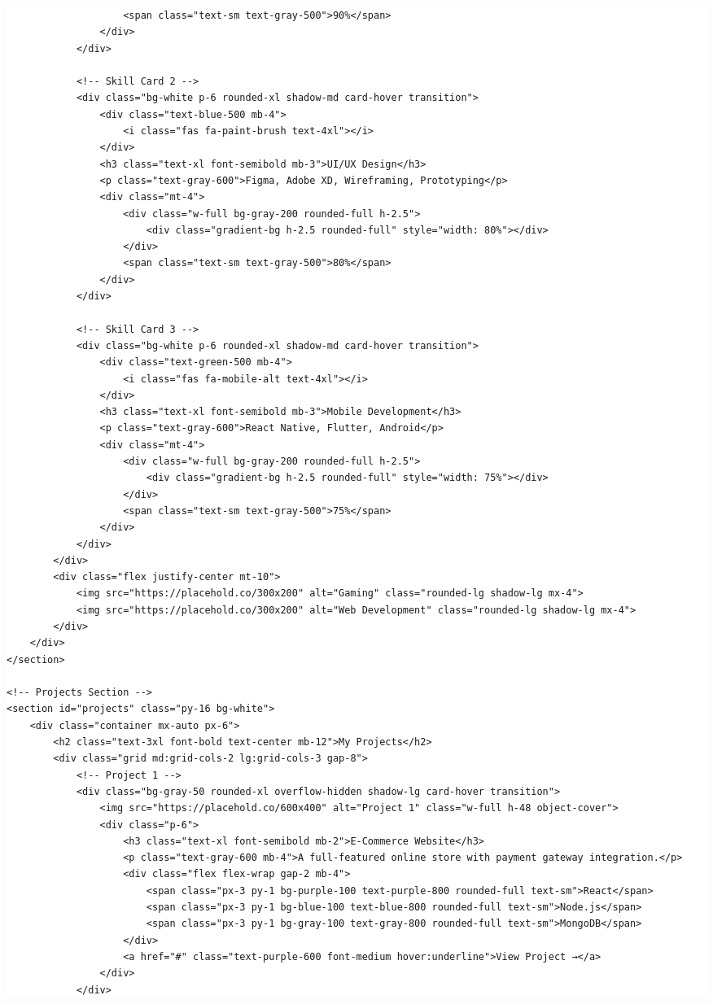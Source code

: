                         <span class="text-sm text-gray-500">90%</span>
                    </div>
                </div>

                <!-- Skill Card 2 -->
                <div class="bg-white p-6 rounded-xl shadow-md card-hover transition">
                    <div class="text-blue-500 mb-4">
                        <i class="fas fa-paint-brush text-4xl"></i>
                    </div>
                    <h3 class="text-xl font-semibold mb-3">UI/UX Design</h3>
                    <p class="text-gray-600">Figma, Adobe XD, Wireframing, Prototyping</p>
                    <div class="mt-4">
                        <div class="w-full bg-gray-200 rounded-full h-2.5">
                            <div class="gradient-bg h-2.5 rounded-full" style="width: 80%"></div>
                        </div>
                        <span class="text-sm text-gray-500">80%</span>
                    </div>
                </div>

                <!-- Skill Card 3 -->
                <div class="bg-white p-6 rounded-xl shadow-md card-hover transition">
                    <div class="text-green-500 mb-4">
                        <i class="fas fa-mobile-alt text-4xl"></i>
                    </div>
                    <h3 class="text-xl font-semibold mb-3">Mobile Development</h3>
                    <p class="text-gray-600">React Native, Flutter, Android</p>
                    <div class="mt-4">
                        <div class="w-full bg-gray-200 rounded-full h-2.5">
                            <div class="gradient-bg h-2.5 rounded-full" style="width: 75%"></div>
                        </div>
                        <span class="text-sm text-gray-500">75%</span>
                    </div>
                </div>
            </div>
            <div class="flex justify-center mt-10">
                <img src="https://placehold.co/300x200" alt="Gaming" class="rounded-lg shadow-lg mx-4">
                <img src="https://placehold.co/300x200" alt="Web Development" class="rounded-lg shadow-lg mx-4">
            </div>
        </div>
    </section>

    <!-- Projects Section -->
    <section id="projects" class="py-16 bg-white">
        <div class="container mx-auto px-6">
            <h2 class="text-3xl font-bold text-center mb-12">My Projects</h2>
            <div class="grid md:grid-cols-2 lg:grid-cols-3 gap-8">
                <!-- Project 1 -->
                <div class="bg-gray-50 rounded-xl overflow-hidden shadow-lg card-hover transition">
                    <img src="https://placehold.co/600x400" alt="Project 1" class="w-full h-48 object-cover">
                    <div class="p-6">
                        <h3 class="text-xl font-semibold mb-2">E-Commerce Website</h3>
                        <p class="text-gray-600 mb-4">A full-featured online store with payment gateway integration.</p>
                        <div class="flex flex-wrap gap-2 mb-4">
                            <span class="px-3 py-1 bg-purple-100 text-purple-800 rounded-full text-sm">React</span>
                            <span class="px-3 py-1 bg-blue-100 text-blue-800 rounded-full text-sm">Node.js</span>
                            <span class="px-3 py-1 bg-gray-100 text-gray-800 rounded-full text-sm">MongoDB</span>
                        </div>
                        <a href="#" class="text-purple-600 font-medium hover:underline">View Project →</a>
                    </div>
                </div>
